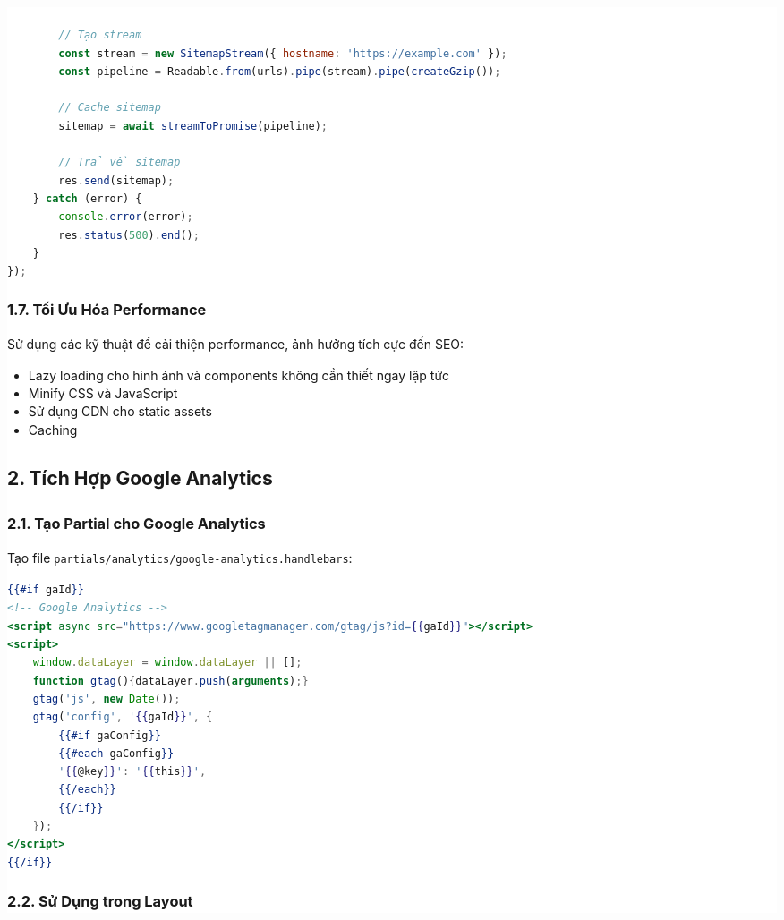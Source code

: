 ```javascript
        
        // Tạo stream
        const stream = new SitemapStream({ hostname: 'https://example.com' });
        const pipeline = Readable.from(urls).pipe(stream).pipe(createGzip());
        
        // Cache sitemap
        sitemap = await streamToPromise(pipeline);
        
        // Trả về sitemap
        res.send(sitemap);
    } catch (error) {
        console.error(error);
        res.status(500).end();
    }
});
```

### 1.7. Tối Ưu Hóa Performance

Sử dụng các kỹ thuật để cải thiện performance, ảnh hưởng tích cực đến SEO:

- Lazy loading cho hình ảnh và components không cần thiết ngay lập tức
- Minify CSS và JavaScript
- Sử dụng CDN cho static assets
- Caching

## 2. Tích Hợp Google Analytics

### 2.1. Tạo Partial cho Google Analytics

Tạo file `partials/analytics/google-analytics.handlebars`:

```handlebars
{{#if gaId}}
<!-- Google Analytics -->
<script async src="https://www.googletagmanager.com/gtag/js?id={{gaId}}"></script>
<script>
    window.dataLayer = window.dataLayer || [];
    function gtag(){dataLayer.push(arguments);}
    gtag('js', new Date());
    gtag('config', '{{gaId}}', {
        {{#if gaConfig}}
        {{#each gaConfig}}
        '{{@key}}': '{{this}}',
        {{/each}}
        {{/if}}
    });
</script>
{{/if}}
```

### 2.2. Sử Dụng trong Layout
